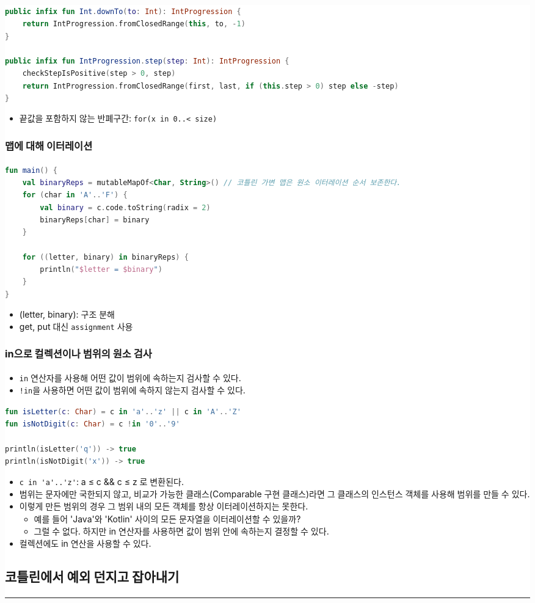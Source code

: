 ```kotlin
public infix fun Int.downTo(to: Int): IntProgression {
    return IntProgression.fromClosedRange(this, to, -1)
}

public infix fun IntProgression.step(step: Int): IntProgression {
    checkStepIsPositive(step > 0, step)
    return IntProgression.fromClosedRange(first, last, if (this.step > 0) step else -step)
}
```

- 끝값을 포함하지 않는 반폐구간: `for(x in 0..< size)`

### 맵에 대해 이터레이션

```kotlin
fun main() {
    val binaryReps = mutableMapOf<Char, String>() // 코틀린 가변 맵은 원소 이터레이션 순서 보존한다.
    for (char in 'A'..'F') {
        val binary = c.code.toString(radix = 2)
        binaryReps[char] = binary
    }

    for ((letter, binary) in binaryReps) {
        println("$letter = $binary")
    }
}
```

- (letter, binary): 구조 분해
- get, put 대신 `assignment` 사용

### in으로 컬렉션이나 범위의 원소 검사

- `in` 연산자를 사용해 어떤 값이 범위에 속하는지 검사할 수 있다.
- `!in`을 사용하면 어떤 값이 범위에 속하지 않는지 검사할 수 있다.

```kotlin
fun isLetter(c: Char) = c in 'a'..'z' || c in 'A'..'Z'
fun isNotDigit(c: Char) = c !in '0'..'9'

println(isLetter('q')) -> true
println(isNotDigit('x')) -> true
```

- `c in 'a'..'z'`: a ≤ c && c ≤ z 로 변환된다.
- 범위는 문자에만 국한되지 않고, 비교가 가능한 클래스(Comparable 구현 클래스)라면 그 클래스의 인스턴스 객체를 사용해 범위를 만들 수 있다.
- 이렇게 만든 범위의 경우 그 범위 내의 모든 객체를 항상 이터레이션하지는 못한다.
    - 예를 들어 'Java'와 'Kotlin' 사이의 모든 문자열을 이터레이션할 수 있을까?
    - 그럴 수 없다. 하지만 in 연산자를 사용하면 값이 범위 안에 속하는지 결정할 수 있다.
- 컬렉션에도 in 연산을 사용할 수 있다.

## 코틀린에서 예외 던지고 잡아내기

---